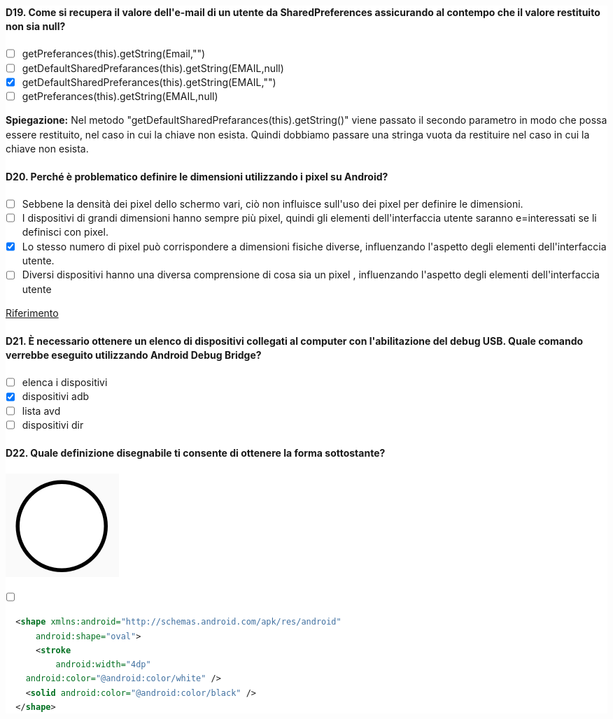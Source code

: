 #### D19. Come si recupera il valore dell'e-mail di un utente da SharedPreferences assicurando al contempo che il valore restituito non sia null?

- [ ] getPreferances(this).getString(Email,"")
- [ ] getDefaultSharedPrefarances(this).getString(EMAIL,null)
- [x] getDefaultSharedPreferances(this).getString(EMAIL,"")
- [ ] getPreferances(this).getString(EMAIL,null)

**Spiegazione:** Nel metodo "getDefaultSharedPrefarances(this).getString()" viene passato il secondo parametro in modo che possa essere restituito, nel caso in cui la chiave non esista. Quindi dobbiamo passare una stringa vuota da restituire nel caso in cui la chiave non esista.

#### D20. Perché è problematico definire le dimensioni utilizzando i pixel su Android?

- [ ] Sebbene la densità dei pixel dello schermo vari, ciò non influisce sull'uso dei pixel per definire le dimensioni.
- [ ] I dispositivi di grandi dimensioni hanno sempre più pixel, quindi gli elementi dell'interfaccia utente saranno e=interessati se li definisci con pixel.
- [x] Lo stesso numero di pixel può corrispondere a dimensioni fisiche diverse, influenzando l'aspetto degli elementi dell'interfaccia utente.
- [ ] Diversi dispositivi hanno una diversa comprensione di cosa sia un pixel , influenzando l'aspetto degli elementi dell'interfaccia utente

[Riferimento](https://developer.android.com/training/multiscreen/screendensities#:~:text=The%20first%20pitfall%20you%20must,physical%20sizes%20on%20different%20devices.)

#### D21. È necessario ottenere un elenco di dispositivi collegati al computer con l'abilitazione del debug USB. Quale comando verrebbe eseguito utilizzando Android Debug Bridge?

- [ ] elenca i dispositivi
- [x] dispositivi adb
- [ ] lista avd
- [ ] dispositivi dir

#### D22. Quale definizione disegnabile ti consente di ottenere la forma sottostante?

![img](image/shape.png?raw=png)

- [ ] &shy;

```xml
  <shape xmlns:android="http://schemas.android.com/apk/res/android"
      android:shape="oval">
      <stroke
          android:width="4dp"
    android:color="@android:color/white" />
    <solid android:color="@android:color/black" />
  </shape>
```

